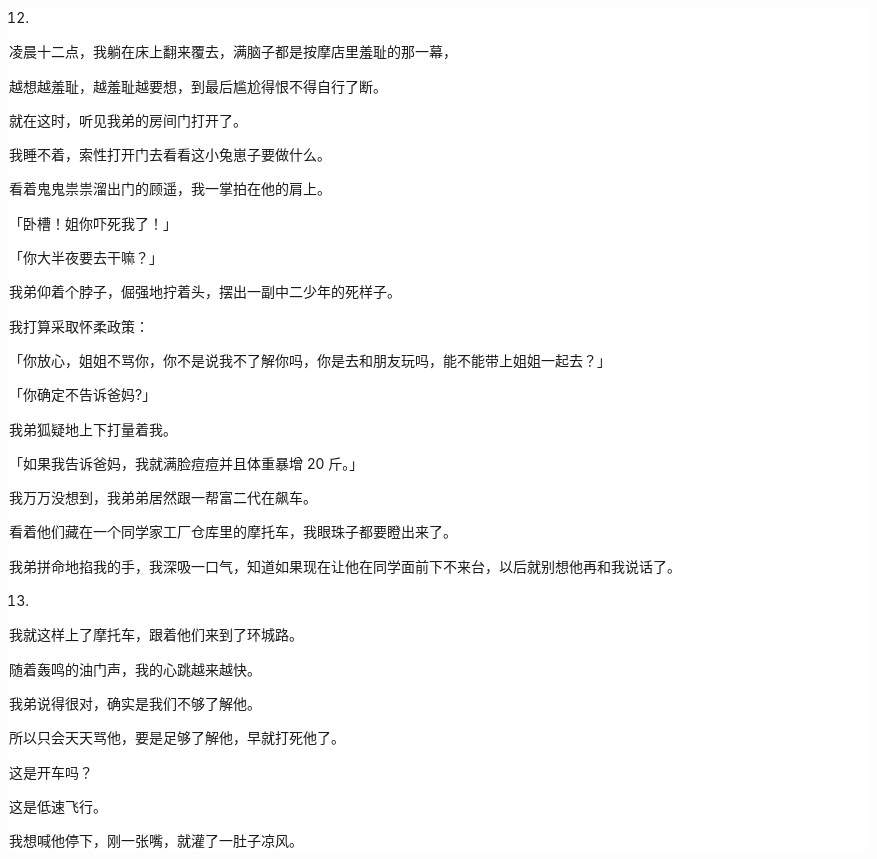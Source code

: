 12.


凌晨十二点，我躺在床上翻来覆去，满脑子都是按摩店里羞耻的那一幕，


越想越羞耻，越羞耻越要想，到最后尴尬得恨不得自行了断。


就在这时，听见我弟的房间门打开了。


我睡不着，索性打开门去看看这小兔崽子要做什么。


看着鬼鬼祟祟溜出门的顾遥，我一掌拍在他的肩上。


「卧槽！姐你吓死我了！」


「你大半夜要去干嘛？」


我弟仰着个脖子，倔强地拧着头，摆出一副中二少年的死样子。


我打算采取怀柔政策：


「你放心，姐姐不骂你，你不是说我不了解你吗，你是去和朋友玩吗，能不能带上姐姐一起去？」


「你确定不告诉爸妈?」


我弟狐疑地上下打量着我。


「如果我告诉爸妈，我就满脸痘痘并且体重暴增 20 斤。」


我万万没想到，我弟弟居然跟一帮富二代在飙车。


看着他们藏在一个同学家工厂仓库里的摩托车，我眼珠子都要瞪出来了。


我弟拼命地掐我的手，我深吸一口气，知道如果现在让他在同学面前下不来台，以后就别想他再和我说话了。


13.


我就这样上了摩托车，跟着他们来到了环城路。


随着轰鸣的油门声，我的心跳越来越快。


我弟说得很对，确实是我们不够了解他。


所以只会天天骂他，要是足够了解他，早就打死他了。


这是开车吗？


这是低速飞行。


我想喊他停下，刚一张嘴，就灌了一肚子凉风。
